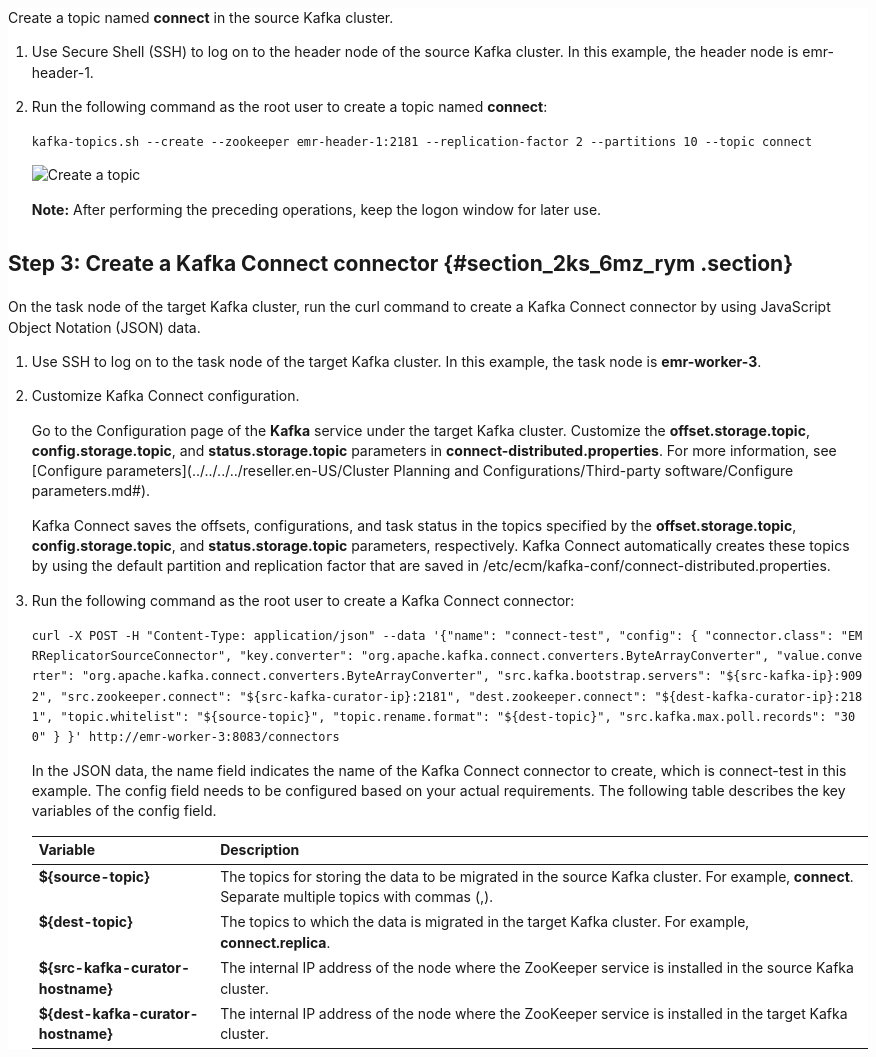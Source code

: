 Create a topic named **connect** in the source Kafka cluster.

1.  Use Secure Shell \(SSH\) to log on to the header node of the source Kafka cluster. In this example, the header node is emr-header-1.
2.  Run the following command as the root user to create a topic named **connect**: 

    ``` {#codeblock_mk0_gig_nfk}
    kafka-topics.sh --create --zookeeper emr-header-1:2181 --replication-factor 2 --partitions 10 --topic connect
    ```

    ![Create a topic](http://static-aliyun-doc.oss-cn-hangzhou.aliyuncs.com/assets/img/1148224/156560098453860_en-US.png)

    **Note:** After performing the preceding operations, keep the logon window for later use.


## Step 3: Create a Kafka Connect connector {#section_2ks_6mz_rym .section}

On the task node of the target Kafka cluster, run the curl command to create a Kafka Connect connector by using JavaScript Object Notation \(JSON\) data.

1.  Use SSH to log on to the task node of the target Kafka cluster. In this example, the task node is **emr-worker-3**.
2.  Customize Kafka Connect configuration. 

    Go to the Configuration page of the **Kafka** service under the target Kafka cluster. Customize the **offset.storage.topic**, **config.storage.topic**, and **status.storage.topic** parameters in **connect-distributed.properties**. For more information, see [Configure parameters](../../../../reseller.en-US/Cluster Planning and Configurations/Third-party software/Configure parameters.md#).

    Kafka Connect saves the offsets, configurations, and task status in the topics specified by the **offset.storage.topic**, **config.storage.topic**, and **status.storage.topic** parameters, respectively. Kafka Connect automatically creates these topics by using the default partition and replication factor that are saved in /etc/ecm/kafka-conf/connect-distributed.properties.

3.  Run the following command as the root user to create a Kafka Connect connector: 

    ``` {#codeblock_pzk_uyf_q97}
    curl -X POST -H "Content-Type: application/json" --data '{"name": "connect-test", "config": { "connector.class": "EMRReplicatorSourceConnector", "key.converter": "org.apache.kafka.connect.converters.ByteArrayConverter", "value.converter": "org.apache.kafka.connect.converters.ByteArrayConverter", "src.kafka.bootstrap.servers": "${src-kafka-ip}:9092", "src.zookeeper.connect": "${src-kafka-curator-ip}:2181", "dest.zookeeper.connect": "${dest-kafka-curator-ip}:2181", "topic.whitelist": "${source-topic}", "topic.rename.format": "${dest-topic}", "src.kafka.max.poll.records": "300" } }' http://emr-worker-3:8083/connectors
    ```

    In the JSON data, the name field indicates the name of the Kafka Connect connector to create, which is connect-test in this example. The config field needs to be configured based on your actual requirements. The following table describes the key variables of the config field.

    |Variable|Description|
    |--------|-----------|
    |**$\{source-topic\}**|The topics for storing the data to be migrated in the source Kafka cluster. For example, **connect**. Separate multiple topics with commas \(,\).|
    |**$\{dest-topic\}**|The topics to which the data is migrated in the target Kafka cluster. For example, **connect.replica**.|
    |**$\{src-kafka-curator-hostname\}**|The internal IP address of the node where the ZooKeeper service is installed in the source Kafka cluster.|
    |**$\{dest-kafka-curator-hostname\}**|The internal IP address of the node where the ZooKeeper service is installed in the target Kafka cluster.|
